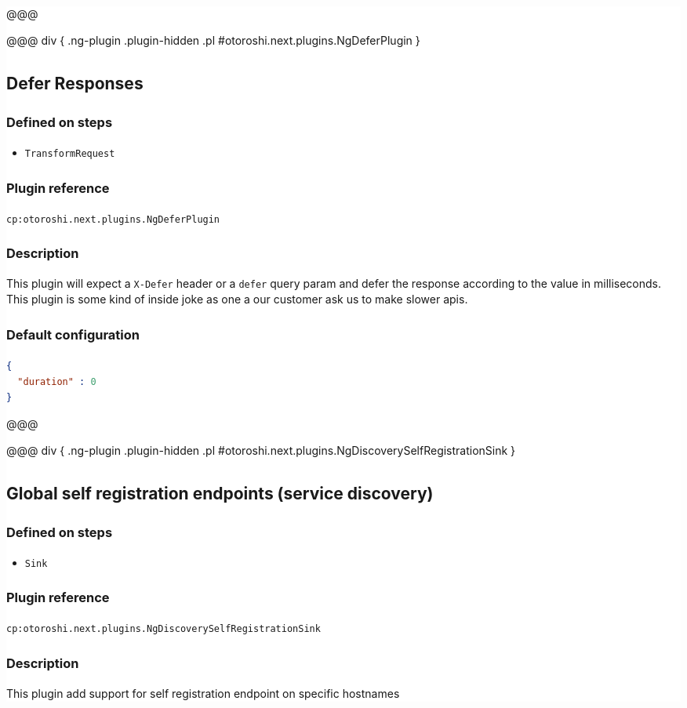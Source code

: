 



@@@


@@@ div { .ng-plugin .plugin-hidden .pl #otoroshi.next.plugins.NgDeferPlugin }

## Defer Responses

### Defined on steps

  - `TransformRequest`

### Plugin reference

`cp:otoroshi.next.plugins.NgDeferPlugin`

### Description

This plugin will expect a `X-Defer` header or a `defer` query param and defer the response according to the value in milliseconds.
This plugin is some kind of inside joke as one a our customer ask us to make slower apis.



### Default configuration

```json
{
  "duration" : 0
}
```





@@@


@@@ div { .ng-plugin .plugin-hidden .pl #otoroshi.next.plugins.NgDiscoverySelfRegistrationSink }

## Global self registration endpoints (service discovery)

### Defined on steps

  - `Sink`

### Plugin reference

`cp:otoroshi.next.plugins.NgDiscoverySelfRegistrationSink`

### Description

This plugin add support for self registration endpoint on specific hostnames

